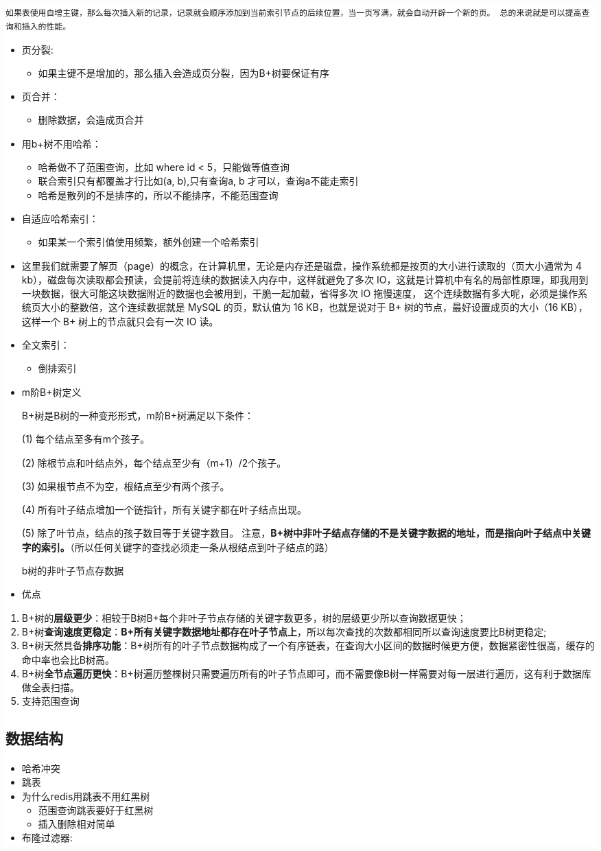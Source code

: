   ```c
  如果表使用自增主键，那么每次插入新的记录，记录就会顺序添加到当前索引节点的后续位置，当一页写满，就会自动开辟一个新的页。 总的来说就是可以提高查询和插入的性能。
  ```

- 页分裂:

  - 如果主键不是增加的，那么插入会造成页分裂，因为B+树要保证有序

- 页合并：

  - 删除数据，会造成页合并

- 用b+树不用哈希：
  - 哈希做不了范围查询，比如 where id < 5，只能做等值查询
  - 联合索引只有都覆盖才行比如(a, b),只有查询a, b 才可以，查询a不能走索引
  - 哈希是散列的不是排序的，所以不能排序，不能范围查询
  
- 自适应哈希索引：

  - 如果某一个索引值使用频繁，额外创建一个哈希索引

- 这里我们就需要了解页（page）的概念，在计算机里，无论是内存还是磁盘，操作系统都是按页的大小进行读取的（页大小通常为 4 kb），磁盘每次读取都会预读，会提前将连续的数据读入内存中，这样就避免了多次 IO，这就是计算机中有名的局部性原理，即我用到一块数据，很大可能这块数据附近的数据也会被用到，干脆一起加载，省得多次 IO 拖慢速度， 这个连续数据有多大呢，必须是操作系统页大小的整数倍，这个连续数据就是 MySQL 的页，默认值为 16 KB，也就是说对于 B+ 树的节点，最好设置成页的大小（16 KB），这样一个 B+ 树上的节点就只会有一次 IO 读。

- 全文索引：

  - 倒排索引
  
-  m阶B+树定义

   B+树是B树的一种变形形式，m阶B+树满足以下条件：

   (1) 每个结点至多有m个孩子。

   (2) 除根节点和叶结点外，每个结点至少有（m+1）/2个孩子。

   (3) 如果根节点不为空，根结点至少有两个孩子。

   (4) 所有叶子结点增加一个链指针，所有关键字都在叶子结点出现。

   (5)   除了叶节点，结点的孩子数目等于关键字数目。 注意，**B+树中非叶子结点存储的不是关键字数据的地址，而是指向叶子结点中关键字的索引。**（所以任何关键字的查找必须走一条从根结点到叶子结点的路）

   b树的非叶子节点存数据

  - 优点

   1. B+树的**层级更少**：相较于B树B+每个非叶子节点存储的关键字数更多，树的层级更少所以查询数据更快；
   2. B+树**查询速度更稳定**：**B+所有关键字数据地址都存在叶子节点上**，所以每次查找的次数都相同所以查询速度要比B树更稳定;
   3. B+树天然具备**排序功能**：B+树所有的叶子节点数据构成了一个有序链表，在查询大小区间的数据时候更方便，数据紧密性很高，缓存的命中率也会比B树高。
   4. B+树**全节点遍历更快**：B+树遍历整棵树只需要遍历所有的叶子节点即可，而不需要像B树一样需要对每一层进行遍历，这有利于数据库做全表扫描。
   5. 支持范围查询

## 数据结构

- 哈希冲突
- 跳表
- 为什么redis用跳表不用红黑树
  - 范围查询跳表要好于红黑树
  - 插入删除相对简单
- 布隆过滤器:
